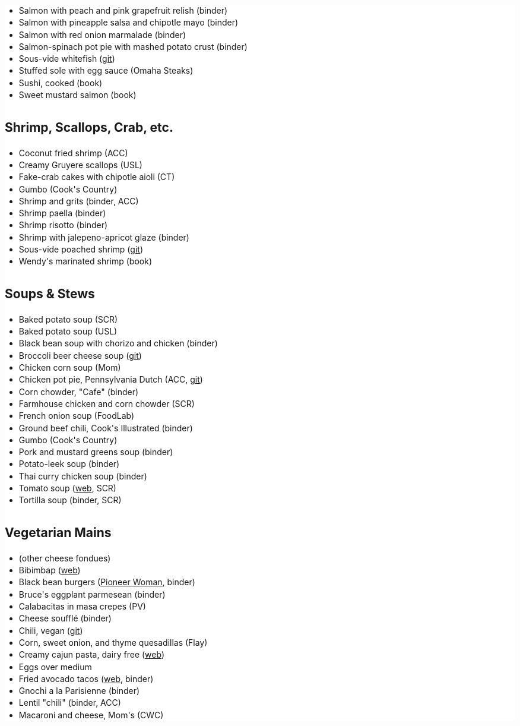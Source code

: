 * Salmon with peach and pink grapefruit relish (binder)
* Salmon with pineapple salsa and chipotle mayo (binder)
* Salmon with red onion marmalade (binder)
* Salmon-spinach pot pie with mashed potato crust (binder)
* Sous-vide whitefish ([git](recipes/sous-vide.md))
* Stuffed sole with egg sauce (Omaha Steaks)
* Sushi, cooked (book)
* Sweet mustard salmon (book)

<a name='shrimp-scallops-crab-etc.'></a>
## Shrimp, Scallops, Crab, etc. ##

* Coconut fried shrimp (ACC)
* Creamy Gruyere scallops (USL)
* Fake-crab cakes with chipotle aioli (CT)
* Gumbo (Cook's Country)
* Shrimp and grits (binder, ACC)
* Shrimp paella (binder)
* Shrimp risotto (binder)
* Shrimp with jalepeno-apricot glaze (binder)
* Sous-vide poached shrimp ([git](recipes/sous-vide.md))
* Wendy's marinated shrimp (book)

<a name='soups-stews'></a>
## Soups & Stews ##

* Baked potato soup (SCR)
* Baked potato soup (USL)
* Black bean soup with chorizo and chicken (binder)
* Broccoli beer cheese soup ([git](recipes/broccoli-beer-cheese-soup.md))
* Chicken corn soup (Mom)
* Chicken pot pie, Pennsylvania Dutch (ACC, [git](recipes/pot-pie.md))
* Corn chowder, "Cafe" (binder)
* Farmhouse chicken and corn chowder (SCR)
* French onion soup (FoodLab)
* Ground beef chili, Cook's Illustrated (binder)
* Gumbo (Cook's Country)
* Pork and mustard greens soup (binder)
* Potato-leek soup (binder)
* Thai curry chicken soup (binder)
* Tomato soup ([web](http://www.365daysofcrockpot.com/2011/02/americas-test-kitchen-creamy-tomato.html), SCR)
* Tortilla soup (binder, SCR)

<a name='vegetarian-mains'></a>
## Vegetarian Mains ##

* (other cheese fondues)
* Bibimbap ([web](https://mykoreankitchen.com/bibimbap-korean-mixed-rice-with-meat-and-assorted-vegetables/))
* Black bean burgers ([Pioneer Woman](http://thepioneerwoman.com/cooking/black-bean-burger/), binder)
* Bruce's eggplant parmesean (binder)
* Calabacitas in masa crepes (PV)
* Cheese soufflé (binder)
* Chili, vegan ([git](recipes/chili.md))
* Corn, sweet onion, and thyme quesadillas (Flay)
* Creamy cajun pasta, dairy free ([web](https://www.hummusapien.com/creamy-cajun-pasta/))
* Eggs over medium
* Fried avocado tacos ([web](http://www.bonappetit.com/recipe/fried-avocado-tacos), binder)
* Gnochi a la Parisienne (binder)
* Lentil "chili" (binder, ACC)
* Macaroni and cheese, Mom's (CWC)